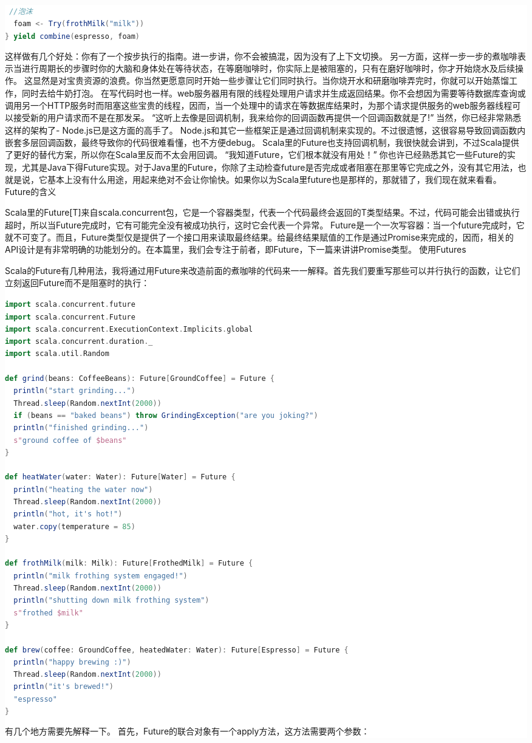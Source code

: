 ```scala
 //泡沫 
  foam <- Try(frothMilk("milk"))  
} yield combine(espresso, foam)
```


这样做有几个好处：你有了一个按步执行的指南。进一步讲，你不会被搞混，因为没有了上下文切换。
另一方面，这样一步一步的煮咖啡表示当进行周期长的步骤时你的大脑和身体处在等待状态，在等磨咖啡时，你实际上是被阻塞的，只有在磨好咖啡时，你才开始烧水及后续操作。
这显然是对宝贵资源的浪费。你当然更愿意同时开始一些步骤让它们同时执行。当你烧开水和研磨咖啡弄完时，你就可以开始蒸馏工作，同时去给牛奶打泡。
在写代码时也一样。web服务器用有限的线程处理用户请求并生成返回结果。你不会想因为需要等待数据库查询或调用另一个HTTP服务时而阻塞这些宝贵的线程，因而，当一个处理中的请求在等数据库结果时，为那个请求提供服务的web服务器线程可以接受新的用户请求而不是在那发呆。
“这听上去像是回调机制，我来给你的回调函数再提供一个回调函数就是了!”
当然，你已经非常熟悉这样的架构了- Node.js已是这方面的高手了。 Node.js和其它一些框架正是通过回调机制来实现的。不过很遗憾，这很容易导致回调函数内嵌套多层回调函数，最终导致你的代码很难看懂，也不方便debug。
Scala里的Future也支持回调机制，我很快就会讲到，不过Scala提供了更好的替代方案，所以你在Scala里反而不太会用回调。
“我知道Future，它们根本就没有用处！”
你也许已经熟悉其它一些Future的实现，尤其是Java下得Future实现。对于Java里的Future，你除了主动检查future是否完成或者阻塞在那里等它完成之外，没有其它用法，也就是说，它基本上没有什么用途，用起来绝对不会让你愉快。如果你以为Scala里future也是那样的，那就错了，我们现在就来看看。
Future的含义

Scala里的Future[T]来自scala.concurrent包，它是一个容器类型，代表一个代码最终会返回的T类型结果。不过，代码可能会出错或执行超时，所以当Future完成时，它有可能完全没有被成功执行，这时它会代表一个异常。
Future是一个一次写容器：当一个future完成时，它就不可变了。而且，Future类型仅是提供了一个接口用来读取最终结果。给最终结果赋值的工作是通过Promise来完成的，因而，相关的API设计是有非常明确的功能划分的。在本篇里，我们会专注于前者，即Future，下一篇来讲讲Promise类型。
使用Futures

Scala的Future有几种用法，我将通过用Future来改造前面的煮咖啡的代码来一一解释。首先我们要重写那些可以并行执行的函数，让它们立刻返回Future而不是阻塞时的执行：
```scala
import scala.concurrent.future  
import scala.concurrent.Future  
import scala.concurrent.ExecutionContext.Implicits.global  
import scala.concurrent.duration._  
import scala.util.Random  
  
def grind(beans: CoffeeBeans): Future[GroundCoffee] = Future {  
  println("start grinding...")  
  Thread.sleep(Random.nextInt(2000))  
  if (beans == "baked beans") throw GrindingException("are you joking?")  
  println("finished grinding...")  
  s"ground coffee of $beans"  
}  
  
def heatWater(water: Water): Future[Water] = Future {  
  println("heating the water now")  
  Thread.sleep(Random.nextInt(2000))  
  println("hot, it's hot!")  
  water.copy(temperature = 85)  
}  
  
def frothMilk(milk: Milk): Future[FrothedMilk] = Future {  
  println("milk frothing system engaged!")  
  Thread.sleep(Random.nextInt(2000))  
  println("shutting down milk frothing system")  
  s"frothed $milk"  
}  
  
def brew(coffee: GroundCoffee, heatedWater: Water): Future[Espresso] = Future {  
  println("happy brewing :)")  
  Thread.sleep(Random.nextInt(2000))  
  println("it's brewed!")  
  "espresso"  
}  
 ```
有几个地方需要先解释一下。
首先，Future的联合对象有一个apply方法，这方法需要两个参数：
 